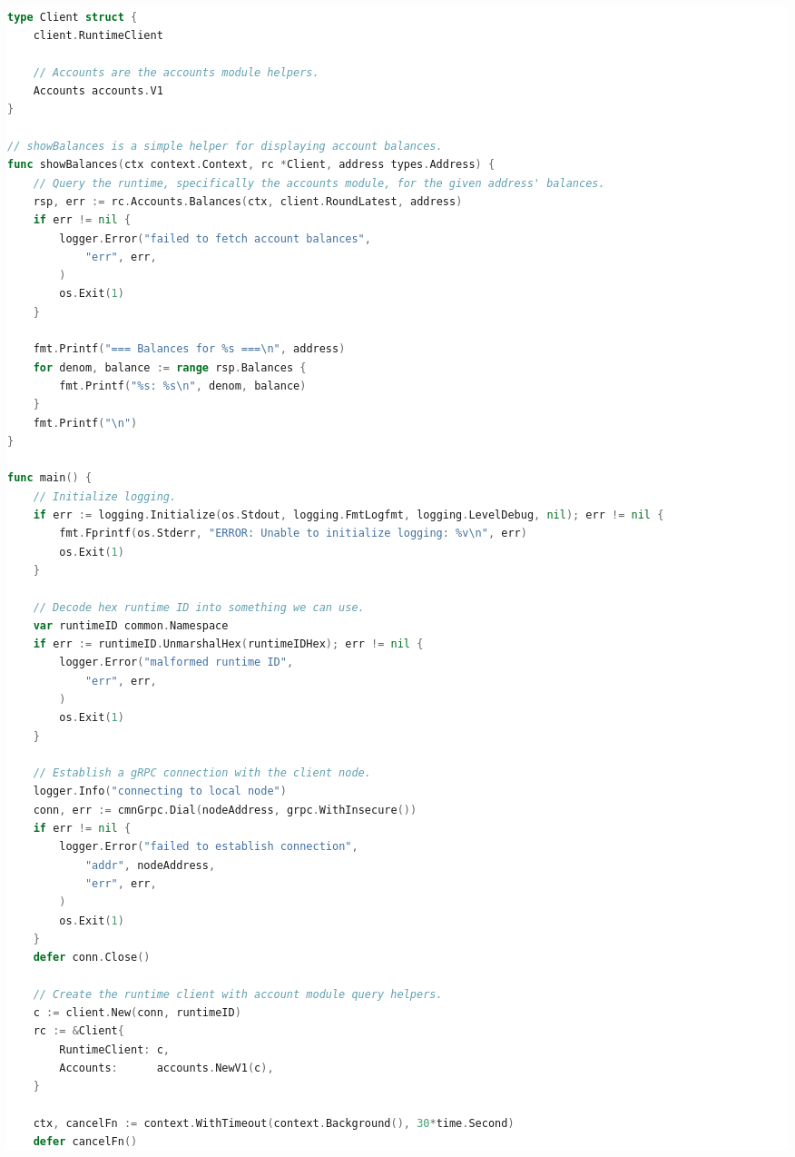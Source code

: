 ```go
type Client struct {
    client.RuntimeClient

    // Accounts are the accounts module helpers.
    Accounts accounts.V1
}

// showBalances is a simple helper for displaying account balances.
func showBalances(ctx context.Context, rc *Client, address types.Address) {
    // Query the runtime, specifically the accounts module, for the given address' balances.
    rsp, err := rc.Accounts.Balances(ctx, client.RoundLatest, address)
    if err != nil {
        logger.Error("failed to fetch account balances",
            "err", err,
        )
        os.Exit(1)
    }

    fmt.Printf("=== Balances for %s ===\n", address)
    for denom, balance := range rsp.Balances {
        fmt.Printf("%s: %s\n", denom, balance)
    }
    fmt.Printf("\n")
}

func main() {
    // Initialize logging.
    if err := logging.Initialize(os.Stdout, logging.FmtLogfmt, logging.LevelDebug, nil); err != nil {
        fmt.Fprintf(os.Stderr, "ERROR: Unable to initialize logging: %v\n", err)
        os.Exit(1)
    }

    // Decode hex runtime ID into something we can use.
    var runtimeID common.Namespace
    if err := runtimeID.UnmarshalHex(runtimeIDHex); err != nil {
        logger.Error("malformed runtime ID",
            "err", err,
        )
        os.Exit(1)
    }

    // Establish a gRPC connection with the client node.
    logger.Info("connecting to local node")
    conn, err := cmnGrpc.Dial(nodeAddress, grpc.WithInsecure())
    if err != nil {
        logger.Error("failed to establish connection",
            "addr", nodeAddress,
            "err", err,
        )
        os.Exit(1)
    }
    defer conn.Close()

    // Create the runtime client with account module query helpers.
    c := client.New(conn, runtimeID)
    rc := &Client{
        RuntimeClient: c,
        Accounts:      accounts.NewV1(c),
    }

    ctx, cancelFn := context.WithTimeout(context.Background(), 30*time.Second)
    defer cancelFn()
```